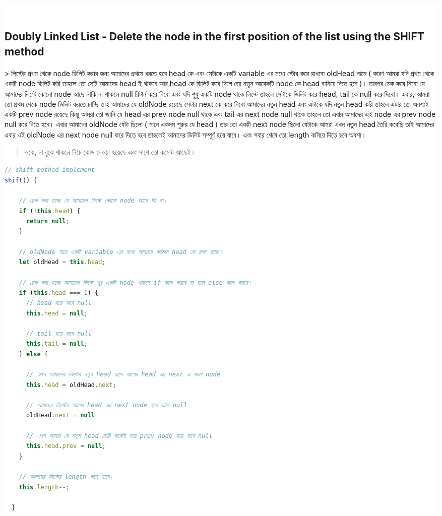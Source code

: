 ```js
```

</br>
<h2>Doubly Linked List - Delete the node in the first position of the list using the <b>SHIFT</b> method</h2>
> লিস্টের প্রথম থেকে node ডিলিট করার জন্য আমাদের প্রথমে ধরতে হবে head কে এবং সেটাকে একটি variable এর মধ্যে স্টোর করে রাখবো oldHead নামে ( কারণ আমরা যদি প্রথম থেকে একটি node ডিলিট করি তাহলে তো সেটি আমাদের head ই থাকবে আর head কে ডিলিট করে দিলে তো নতুন আরেকটি node কে head বানিয়ে দিতে হবে )। তারপর চেক করে নিবো যে আমাদের লিস্টে কোনো node আছে নাকি না থাকলে null রিটার্ন করে দিবো এবং যদি শুধু একটি node থাকে লিস্টে তাহলে সেটাকে ডিলিট করে head, tail কে null করে দিবো। এবার, আমরা তো প্রথম থেকে node ডিলিট করতে চাচ্ছি তাই আমাদের যে oldNode রয়েছে সেটার next কে করে দিবো আমাদের নতুন head এবং এটাকে যদি নতুন head করি তাহলে এটার তো অবশ্যই একটি prev node রয়েছে কিন্তু আমরা তো জানি যে head এর prev node null থাকে এবং tail এর next node null থাকে তাহলে তো এবার আমাদের এই node এর prev node null করে দিতে হবে। এবার আমাদের oldNode যেটা ছিলো ( মানে একদম শুরুর যে head ) তার তো একটি next node ছিলো যেটাকে আমরা এখন নতুন head তৈরি করেছি তাই আমাদের এবার ওই oldNode এর next node null করে দিতে হবে তাহলেই আমাদের ডিলিট সম্পূর্ণ হয়ে যাবে। এবং সবার শেষে তো length কমিয়ে দিতে হবে অবশ্য।

</br>

> ওকে, না বুঝে থাকলে নিচে কোড দেওয়া হয়েছে এবং সাথে তো কমেন্ট আছেই।

```js
// shift method implement
shift() {

    // চেক করা হচ্ছে যে আমাদের লিস্টে কোনো node আছে কি না।
    if (!this.head) {
      return null;
    }

    // oldNode নামে একটি variable এর মধ্যে আমদের বর্তমান head কে রাখা হচ্ছে।
    let oldHead = this.head;

    // চেক করা হচ্ছে আমাদের লিস্টে শুধু একটি node থাকলে if কাজ করবে না হলে else কাজ করবে।
    if (this.head === 1) {
      // head হয়ে যাবে null
      this.head = null;

      // tail হয়ে যাবে null
      this.tail = null;
    } else {

      // এখন আমাদের লিস্টের নতুন head যাবে আগের head এর next এ থাকা node
      this.head = oldHead.next;

      // আমাদের লিস্টের আগের head এর next node হয়ে যাবে null
      oldHead.next = null

      // এখন আমরা যে নতুন head তৈরি করেছি তার prev node হয়ে যাবে null
      this.head.prev = null;
    }

    // আমাদের লিস্টের length কমে যাবে।
    this.length--;

  }

```
